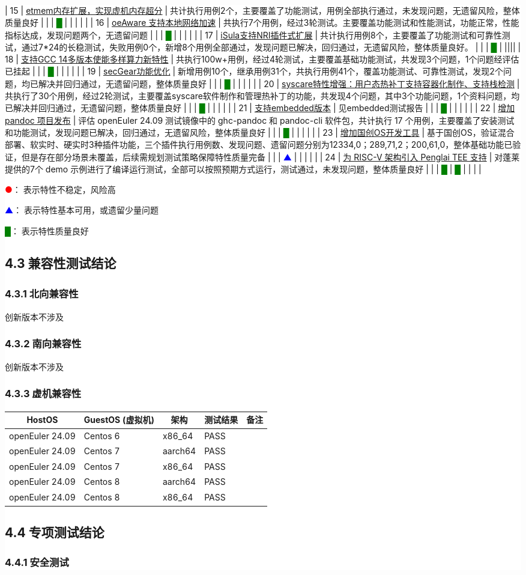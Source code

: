 |  15 | [etmem内存扩展，实现虚机内存超分](https://gitee.com/openeuler/release-management/blob/master/openEuler-24.09/release-plan.md) | 共计执行用例2个，主要覆盖了功能测试，用例全部执行通过，未发现问题，无遗留风险，整体质量良好 |  |  | <font color=green>█</font> | | | | |
|  16 | [oeAware 支持本地网络加速](https://gitee.com/openeuler/release-management/blob/master/openEuler-24.09/release-plan.md) | 共执行7个用例，经过3轮测试。主要覆盖功能测试和性能测试，功能正常，性能指标达成，发现问题两个，无遗留问题 |  |  | <font color=green>█</font> | | | | |
|  17 | [iSula支持NRI插件式扩展](https://gitee.com/openeuler/release-management/blob/master/openEuler-24.09/release-plan.md) | 共计执行用例8个，主要覆盖了功能测试和可靠性测试，通过7*24的长稳测试，失败用例0个，新增8个用例全部通过，发现问题已解决，回归通过，无遗留风险，整体质量良好。 |  |  | <font color=green>█</font> | ||||
|  18 | [支持GCC 14多版本使能多样算力新特性](https://gitee.com/openeuler/release-management/blob/master/openEuler-24.09/release-plan.md) | 共执行100w+用例，经过4轮测试，主要覆盖基础功能测试，共发现3个问题，1个问题经评估已挂起 |  |  | <font color=green>█</font> | | | | |
|  19 | [secGear功能优化](https://gitee.com/openeuler/release-management/blob/master/openEuler-24.09/release-plan.md) | 新增用例10个，继承用例31个，共执行用例41个，覆盖功能测试、可靠性测试，发现2个问题，均已解决并回归通过，无遗留问题，整体质量良好 |  |  | <font color=green>█</font> |  | | | |
|  20 | [syscare特性增强：用户态热补丁支持容器化制作、支持栈检测](https://gitee.com/openeuler/release-management/blob/master/openEuler-24.09/release-plan.md) | 共执行了30个用例，经过2轮测试，主要覆盖syscare软件制作和管理热补丁的功能，共发现4个问题，其中3个功能问题，1个资料问题，均已解决并回归通过，无遗留问题，整体质量良好 |  |  | <font color=green>█</font> | | | | |
|  21 | [支持embedded版本](https://gitee.com/openeuler/release-management/blob/master/openEuler-24.09/release-plan.md) | 见embedded测试报告 |  |  | <font color=green>█</font> |  | | | |
|  22 | [增加pandoc 项目发布](https://gitee.com/openeuler/release-management/blob/master/openEuler-24.09/release-plan.md) | 评估 openEuler 24.09 测试镜像中的 ghc-pandoc 和 pandoc-cli 软件包，共计执行 17 个用例，主要覆盖了安装测试和功能测试，发现问题已解决，回归通过，无遗留风险，整体质量良好 |  |  | <font color=green>█</font> | | | | |
|  23 | [增加国创OS开发工具](https://gitee.com/openeuler/release-management/blob/master/openEuler-24.09/release-plan.md) | 基于国创OS，验证混合部署、软实时、硬实时3种插件功能，三个插件执行用例数、发现问题、遗留问题分别为12334,0；289,71,2；200,61,0，整体基础功能已验证，但是存在部分场景未覆盖，后续需规划测试策略保障特性质量完备 |  |  | <font color=blue>▲</font> |  | | | |
|  24 | [为 RISC-V 架构引入 Penglai TEE 支持](https://gitee.com/openeuler/release-management/blob/master/openEuler-24.09/release-plan.md) | 对蓬莱提供的7个 demo 示例进行了编译运行测试，全部可以按照预期方式运行，测试通过，未发现问题，整体质量良好 |  |  | <font color=green>█</font> | <font color=green>█</font> | | | |



<font color=red>●</font>： 表示特性不稳定，风险高

<font color=blue>▲</font>： 表示特性基本可用，或遗留少量问题

<font color=green>█</font>： 表示特性质量良好

## 4.3   兼容性测试结论

### 4.3.1 北向兼容性
创新版本不涉及

### 4.3.2 南向兼容性
创新版本不涉及

### 4.3.3 虚机兼容性

| HostOS     | GuestOS (虚拟机)        | 架构    | 测试结果 | 备注                                   |
| ---------- | ----------------------- | ------- | -------- | -------------------------------------- |
| openEuler 24.09   | Centos 6 | x86_64 | PASS |         |
| openEuler 24.09   | Centos 7 | aarch64 | PASS |         |
| openEuler 24.09  | Centos 7 | x86_64  | PASS |         |
| openEuler 24.09  | Centos 8 | aarch64 | PASS |         |
| openEuler 24.09  | Centos 8 | x86_64  | PASS |         |


## 4.4   专项测试结论

### 4.4.1 安全测试
